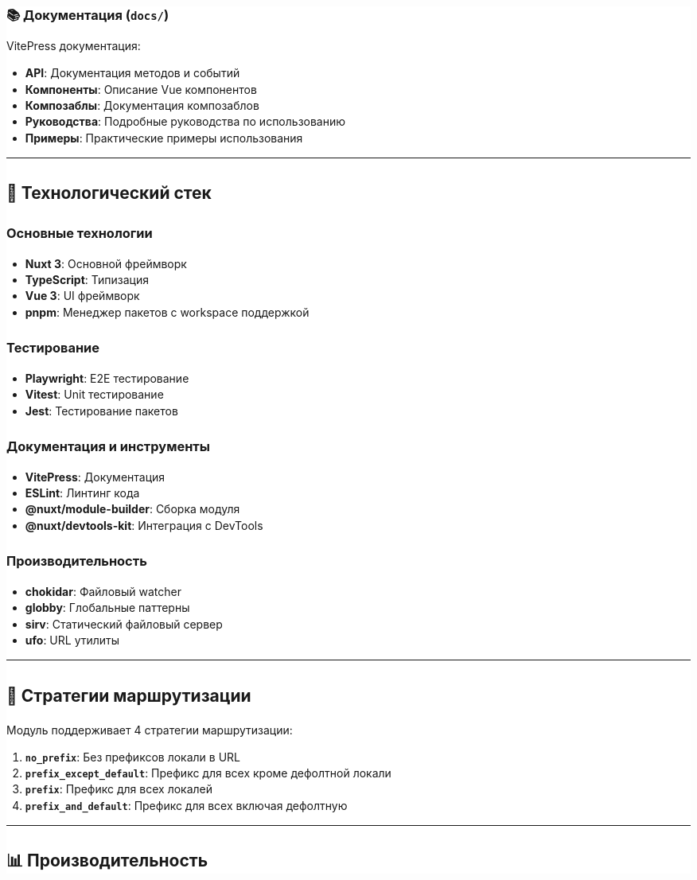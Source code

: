 ### 📚 Документация (`docs/`)
VitePress документация:
- **API**: Документация методов и событий
- **Компоненты**: Описание Vue компонентов
- **Композаблы**: Документация композаблов
- **Руководства**: Подробные руководства по использованию
- **Примеры**: Практические примеры использования

---

## 🔧 Технологический стек

### Основные технологии
- **Nuxt 3**: Основной фреймворк
- **TypeScript**: Типизация
- **Vue 3**: UI фреймворк
- **pnpm**: Менеджер пакетов с workspace поддержкой

### Тестирование
- **Playwright**: E2E тестирование
- **Vitest**: Unit тестирование
- **Jest**: Тестирование пакетов

### Документация и инструменты
- **VitePress**: Документация
- **ESLint**: Линтинг кода
- **@nuxt/module-builder**: Сборка модуля
- **@nuxt/devtools-kit**: Интеграция с DevTools

### Производительность
- **chokidar**: Файловый watcher
- **globby**: Глобальные паттерны
- **sirv**: Статический файловый сервер
- **ufo**: URL утилиты

---

## 🚀 Стратегии маршрутизации

Модуль поддерживает 4 стратегии маршрутизации:

1. **`no_prefix`**: Без префиксов локали в URL
2. **`prefix_except_default`**: Префикс для всех кроме дефолтной локали
3. **`prefix`**: Префикс для всех локалей
4. **`prefix_and_default`**: Префикс для всех включая дефолтную

---

## 📊 Производительность
